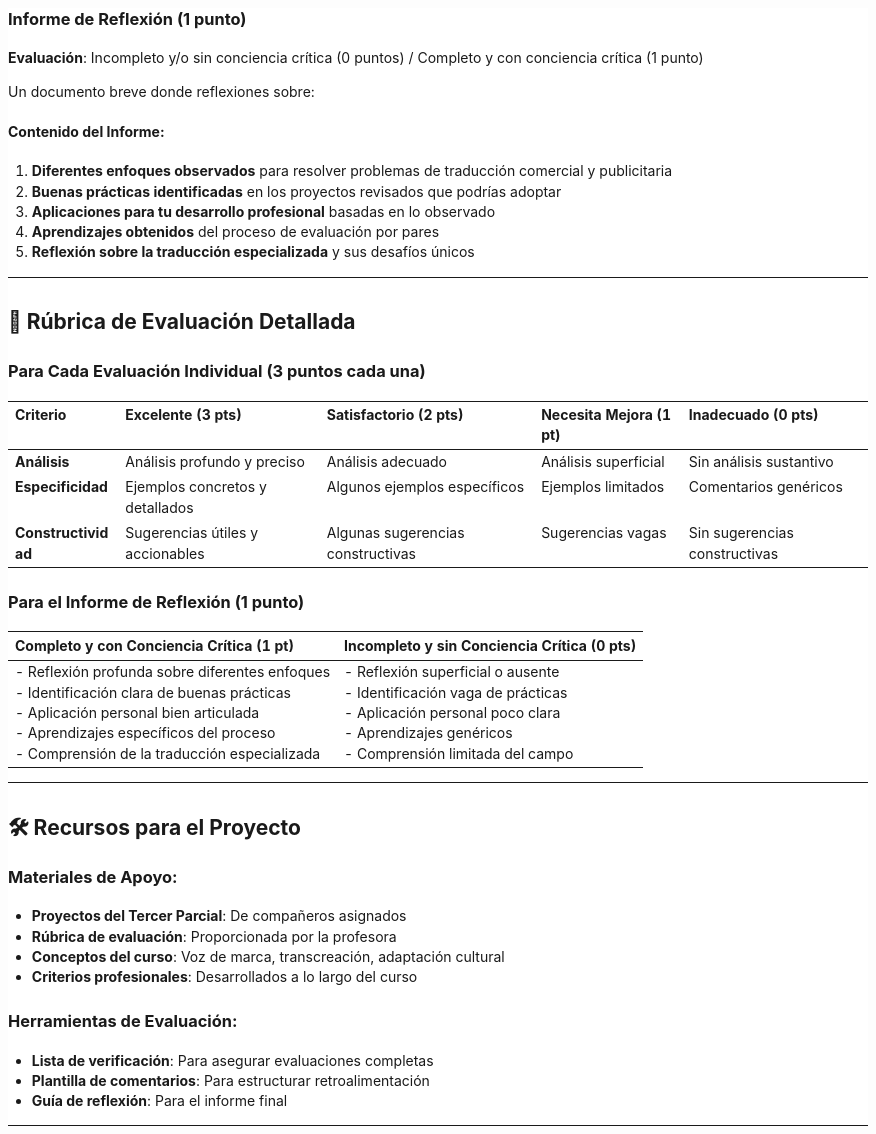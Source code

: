 ### Informe de Reflexión (1 punto)
**Evaluación**: Incompleto y/o sin conciencia crítica (0 puntos) / Completo y con conciencia crítica (1 punto)

Un documento breve donde reflexiones sobre:

#### Contenido del Informe:
1. **Diferentes enfoques observados** para resolver problemas de traducción comercial y publicitaria
2. **Buenas prácticas identificadas** en los proyectos revisados que podrías adoptar
3. **Aplicaciones para tu desarrollo profesional** basadas en lo observado
4. **Aprendizajes obtenidos** del proceso de evaluación por pares
5. **Reflexión sobre la traducción especializada** y sus desafíos únicos

---

## 🎯 Rúbrica de Evaluación Detallada

### Para Cada Evaluación Individual (3 puntos cada una)

| **Criterio** | **Excelente (3 pts)** | **Satisfactorio (2 pts)** | **Necesita Mejora (1 pt)** | **Inadecuado (0 pts)** |
|:-------------|:---------------------|:--------------------------|:---------------------------|:------------------------|
| **Análisis** | Análisis profundo y preciso | Análisis adecuado | Análisis superficial | Sin análisis sustantivo |
| **Especificidad** | Ejemplos concretos y detallados | Algunos ejemplos específicos | Ejemplos limitados | Comentarios genéricos |
| **Constructividad** | Sugerencias útiles y accionables | Algunas sugerencias constructivas | Sugerencias vagas | Sin sugerencias constructivas |

### Para el Informe de Reflexión (1 punto)

| **Completo y con Conciencia Crítica (1 pt)** | **Incompleto y sin Conciencia Crítica (0 pts)** |
|:----------------------------------------------|:------------------------------------------------|
| - Reflexión profunda sobre diferentes enfoques<br>- Identificación clara de buenas prácticas<br>- Aplicación personal bien articulada<br>- Aprendizajes específicos del proceso<br>- Comprensión de la traducción especializada | - Reflexión superficial o ausente<br>- Identificación vaga de prácticas<br>- Aplicación personal poco clara<br>- Aprendizajes genéricos<br>- Comprensión limitada del campo |

---

## 🛠️ Recursos para el Proyecto

### Materiales de Apoyo:
- **Proyectos del Tercer Parcial**: De compañeros asignados
- **Rúbrica de evaluación**: Proporcionada por la profesora
- **Conceptos del curso**: Voz de marca, transcreación, adaptación cultural
- **Criterios profesionales**: Desarrollados a lo largo del curso

### Herramientas de Evaluación:
- **Lista de verificación**: Para asegurar evaluaciones completas
- **Plantilla de comentarios**: Para estructurar retroalimentación
- **Guía de reflexión**: Para el informe final

---
